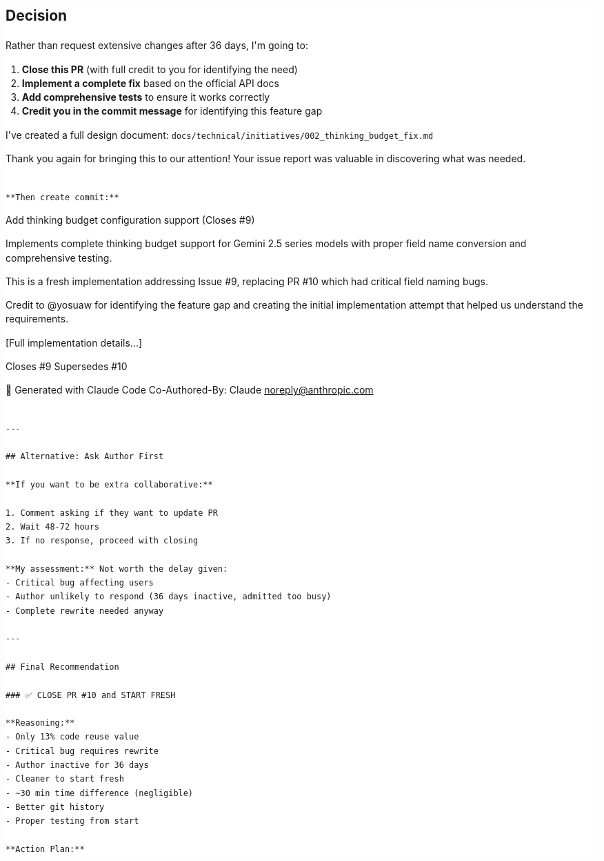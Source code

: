 ## Decision

Rather than request extensive changes after 36 days, I'm going to:
1. **Close this PR** (with full credit to you for identifying the need)
2. **Implement a complete fix** based on the official API docs
3. **Add comprehensive tests** to ensure it works correctly
4. **Credit you in the commit message** for identifying this feature gap

I've created a full design document: `docs/technical/initiatives/002_thinking_budget_fix.md`

Thank you again for bringing this to our attention! Your issue report was valuable in discovering what was needed.
```

**Then create commit:**
```
Add thinking budget configuration support (Closes #9)

Implements complete thinking budget support for Gemini 2.5 series models
with proper field name conversion and comprehensive testing.

This is a fresh implementation addressing Issue #9, replacing PR #10
which had critical field naming bugs.

Credit to @yosuaw for identifying the feature gap and creating the
initial implementation attempt that helped us understand the requirements.

[Full implementation details...]

Closes #9
Supersedes #10

🤖 Generated with Claude Code
Co-Authored-By: Claude <noreply@anthropic.com>
```

---

## Alternative: Ask Author First

**If you want to be extra collaborative:**

1. Comment asking if they want to update PR
2. Wait 48-72 hours
3. If no response, proceed with closing

**My assessment:** Not worth the delay given:
- Critical bug affecting users
- Author unlikely to respond (36 days inactive, admitted too busy)
- Complete rewrite needed anyway

---

## Final Recommendation

### ✅ CLOSE PR #10 and START FRESH

**Reasoning:**
- Only 13% code reuse value
- Critical bug requires rewrite
- Author inactive for 36 days
- Cleaner to start fresh
- ~30 min time difference (negligible)
- Better git history
- Proper testing from start

**Action Plan:**
```